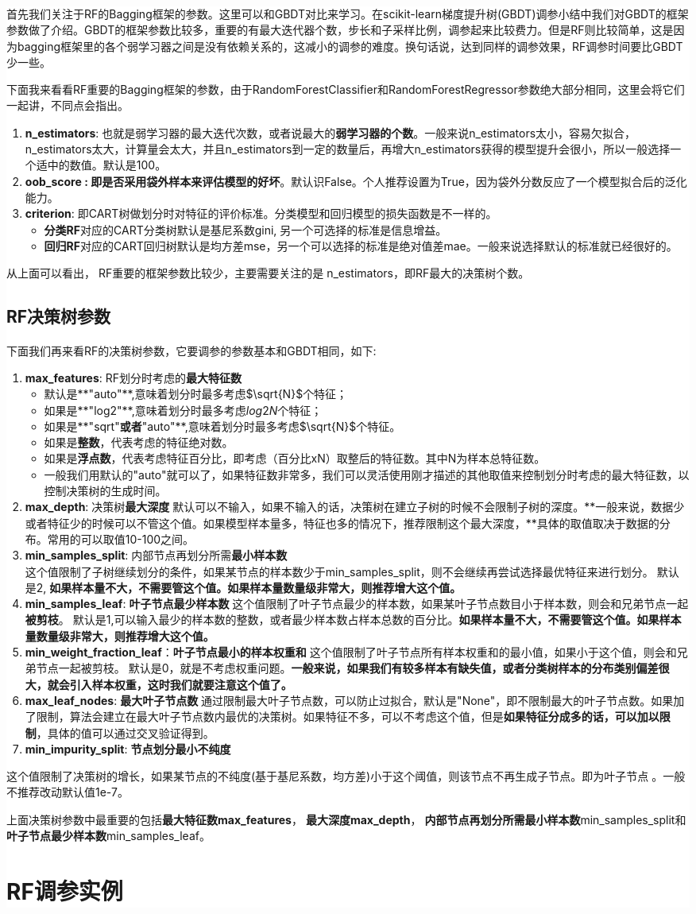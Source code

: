 首先我们关注于RF的Bagging框架的参数。这里可以和GBDT对比来学习。在scikit-learn梯度提升树(GBDT)调参小结中我们对GBDT的框架参数做了介绍。GBDT的框架参数比较多，重要的有最大迭代器个数，步长和子采样比例，调参起来比较费力。但是RF则比较简单，这是因为bagging框架里的各个弱学习器之间是没有依赖关系的，这减小的调参的难度。换句话说，达到同样的调参效果，RF调参时间要比GBDT少一些。

下面我来看看RF重要的Bagging框架的参数，由于RandomForestClassifier和RandomForestRegressor参数绝大部分相同，这里会将它们一起讲，不同点会指出。

1. **n_estimators**: 也就是弱学习器的最大迭代次数，或者说最大的**弱学习器的个数**。一般来说n_estimators太小，容易欠拟合，n_estimators太大，计算量会太大，并且n_estimators到一定的数量后，再增大n_estimators获得的模型提升会很小，所以一般选择一个适中的数值。默认是100。
2. **oob_score **: 即是否采用**袋外样本来评估模型的好坏**。默认识False。个人推荐设置为True，因为袋外分数反应了一个模型拟合后的泛化能力。
3. **criterion**: 即CART树做划分时对特征的评价标准。分类模型和回归模型的损失函数是不一样的。
	- **分类RF**对应的CART分类树默认是基尼系数gini, 另一个可选择的标准是信息增益。
	- **回归RF**对应的CART回归树默认是均方差mse，另一个可以选择的标准是绝对值差mae。一般来说选择默认的标准就已经很好的。

 从上面可以看出， RF重要的框架参数比较少，主要需要关注的是 n_estimators，即RF最大的决策树个数。



## RF决策树参数

 下面我们再来看RF的决策树参数，它要调参的参数基本和GBDT相同，如下:

1. **max_features**: RF划分时考虑的**最大特征数**
	- 默认是**"auto"**,意味着划分时最多考虑$\sqrt{N}$个特征；
	- 如果是**"log2"**,意味着划分时最多考虑$log2N$个特征；
	- 如果是**"sqrt"**或者**"auto"**,意味着划分时最多考虑$\sqrt{N}$个特征。
	- 如果是**整数**，代表考虑的特征绝对数。
	- 如果是**浮点数**，代表考虑特征百分比，即考虑（百分比xN）取整后的特征数。其中N为样本总特征数。
	- 一般我们用默认的"auto"就可以了，如果特征数非常多，我们可以灵活使用刚才描述的其他取值来控制划分时考虑的最大特征数，以控制决策树的生成时间。
2. **max_depth**: 决策树**最大深度**
默认可以不输入，如果不输入的话，决策树在建立子树的时候不会限制子树的深度。**一般来说，数据少或者特征少的时候可以不管这个值。如果模型样本量多，特征也多的情况下，推荐限制这个最大深度，**具体的取值取决于数据的分布。常用的可以取值10-100之间。
3. **min_samples_split**: 内部节点再划分所需**最小样本数**  
 这个值限制了子树继续划分的条件，如果某节点的样本数少于min_samples_split，则不会继续再尝试选择最优特征来进行划分。 默认是2, **如果样本量不大，不需要管这个值。如果样本量数量级非常大，则推荐增大这个值。**
4. **min_samples_leaf**: **叶子节点最少样本数**
这个值限制了叶子节点最少的样本数，如果某叶子节点数目小于样本数，则会和兄弟节点一起**被剪枝**。 默认是1,可以输入最少的样本数的整数，或者最少样本数占样本总数的百分比。**如果样本量不大，不需要管这个值。如果样本量数量级非常大，则推荐增大这个值。**
5. **min_weight_fraction_leaf**：**叶子节点最小的样本权重和**
这个值限制了叶子节点所有样本权重和的最小值，如果小于这个值，则会和兄弟节点一起被剪枝。 默认是0，就是不考虑权重问题。**一般来说，如果我们有较多样本有缺失值，或者分类树样本的分布类别偏差很大，就会引入样本权重，这时我们就要注意这个值了。**
6. **max_leaf_nodes**: **最大叶子节点数**
通过限制最大叶子节点数，可以防止过拟合，默认是"None"，即不限制最大的叶子节点数。如果加了限制，算法会建立在最大叶子节点数内最优的决策树。如果特征不多，可以不考虑这个值，但是**如果特征分成多的话，可以加以限制**，具体的值可以通过交叉验证得到。
7. **min_impurity_split**: **节点划分最小不纯度**  

这个值限制了决策树的增长，如果某节点的不纯度(基于基尼系数，均方差)小于这个阈值，则该节点不再生成子节点。即为叶子节点 。一般不推荐改动默认值1e-7。

上面决策树参数中最重要的包括**最大特征数max_features**， **最大深度max_depth**， **内部节点再划分所需最小样本数**min_samples_split和**叶子节点最少样本数**min_samples_leaf。



# RF调参实例

